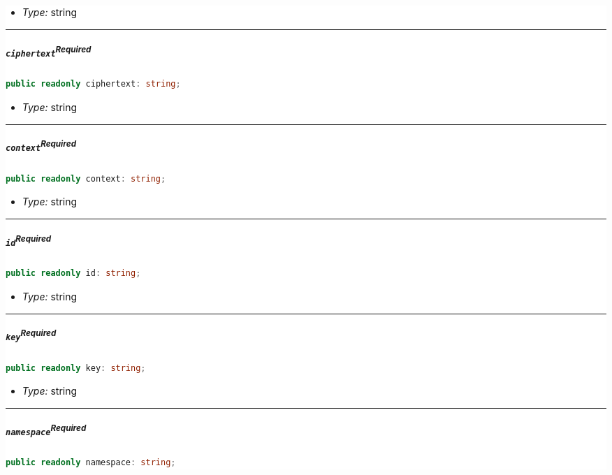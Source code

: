 - *Type:* string

---

##### `ciphertext`<sup>Required</sup> <a name="ciphertext" id="@cdktf/provider-vault.dataVaultTransitDecrypt.DataVaultTransitDecrypt.property.ciphertext"></a>

```typescript
public readonly ciphertext: string;
```

- *Type:* string

---

##### `context`<sup>Required</sup> <a name="context" id="@cdktf/provider-vault.dataVaultTransitDecrypt.DataVaultTransitDecrypt.property.context"></a>

```typescript
public readonly context: string;
```

- *Type:* string

---

##### `id`<sup>Required</sup> <a name="id" id="@cdktf/provider-vault.dataVaultTransitDecrypt.DataVaultTransitDecrypt.property.id"></a>

```typescript
public readonly id: string;
```

- *Type:* string

---

##### `key`<sup>Required</sup> <a name="key" id="@cdktf/provider-vault.dataVaultTransitDecrypt.DataVaultTransitDecrypt.property.key"></a>

```typescript
public readonly key: string;
```

- *Type:* string

---

##### `namespace`<sup>Required</sup> <a name="namespace" id="@cdktf/provider-vault.dataVaultTransitDecrypt.DataVaultTransitDecrypt.property.namespace"></a>

```typescript
public readonly namespace: string;
```
